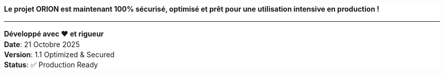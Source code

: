 **Le projet ORION est maintenant 100% sécurisé, optimisé et prêt pour une utilisation intensive en production !**

---

**Développé avec ❤️ et rigueur**  
**Date**: 21 Octobre 2025  
**Version**: 1.1 Optimized & Secured  
**Status**: ✅ Production Ready

